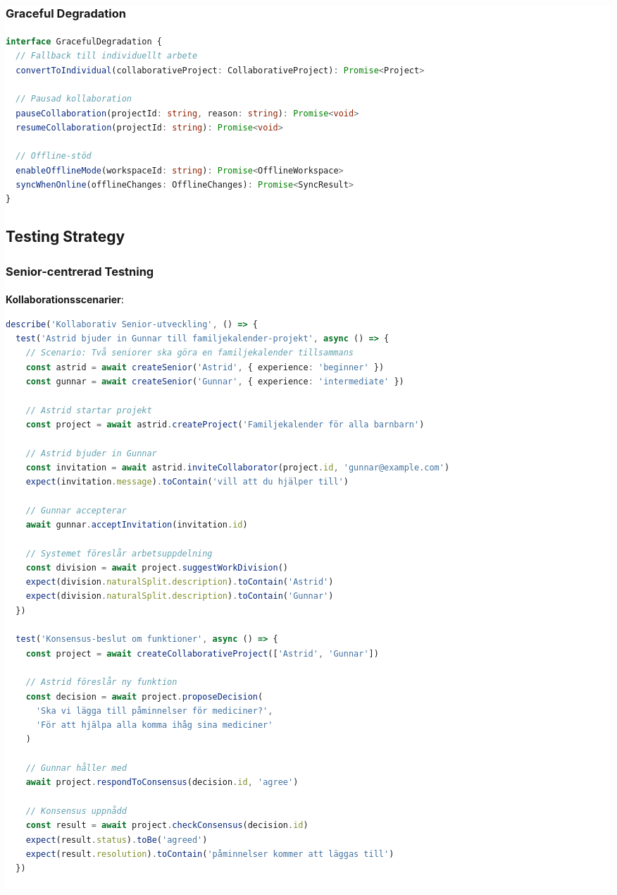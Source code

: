 ### Graceful Degradation

```typescript
interface GracefulDegradation {
  // Fallback till individuellt arbete
  convertToIndividual(collaborativeProject: CollaborativeProject): Promise<Project>
  
  // Pausad kollaboration
  pauseCollaboration(projectId: string, reason: string): Promise<void>
  resumeCollaboration(projectId: string): Promise<void>
  
  // Offline-stöd
  enableOfflineMode(workspaceId: string): Promise<OfflineWorkspace>
  syncWhenOnline(offlineChanges: OfflineChanges): Promise<SyncResult>
}
```

## Testing Strategy

### Senior-centrerad Testning

**Kollaborationsscenarier**:
```typescript
describe('Kollaborativ Senior-utveckling', () => {
  test('Astrid bjuder in Gunnar till familjekalender-projekt', async () => {
    // Scenario: Två seniorer ska göra en familjekalender tillsammans
    const astrid = await createSenior('Astrid', { experience: 'beginner' })
    const gunnar = await createSenior('Gunnar', { experience: 'intermediate' })
    
    // Astrid startar projekt
    const project = await astrid.createProject('Familjekalender för alla barnbarn')
    
    // Astrid bjuder in Gunnar
    const invitation = await astrid.inviteCollaborator(project.id, 'gunnar@example.com')
    expect(invitation.message).toContain('vill att du hjälper till')
    
    // Gunnar accepterar
    await gunnar.acceptInvitation(invitation.id)
    
    // Systemet föreslår arbetsuppdelning
    const division = await project.suggestWorkDivision()
    expect(division.naturalSplit.description).toContain('Astrid')
    expect(division.naturalSplit.description).toContain('Gunnar')
  })
  
  test('Konsensus-beslut om funktioner', async () => {
    const project = await createCollaborativeProject(['Astrid', 'Gunnar'])
    
    // Astrid föreslår ny funktion
    const decision = await project.proposeDecision(
      'Ska vi lägga till påminnelser för mediciner?',
      'För att hjälpa alla komma ihåg sina mediciner'
    )
    
    // Gunnar håller med
    await project.respondToConsensus(decision.id, 'agree')
    
    // Konsensus uppnådd
    const result = await project.checkConsensus(decision.id)
    expect(result.status).toBe('agreed')
    expect(result.resolution).toContain('påminnelser kommer att läggas till')
  })
  
```